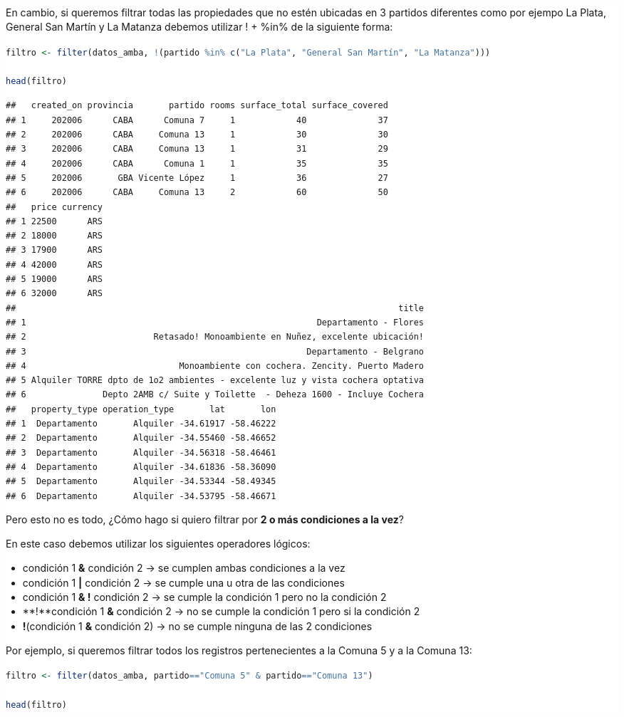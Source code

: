 En cambio, si queremos filtrar todas las propiedades que no estén ubicadas en 3 partidos diferentes como por ejempo La Plata, General San Martín y La Matanza debemos utilizar ! + %in% de la siguiente forma:


```r
filtro <- filter(datos_amba, !(partido %in% c("La Plata", "General San Martín", "La Matanza")))

head(filtro)
```

```
##   created_on provincia       partido rooms surface_total surface_covered
## 1     202006      CABA      Comuna 7     1            40              37
## 2     202006      CABA     Comuna 13     1            30              30
## 3     202006      CABA     Comuna 13     1            31              29
## 4     202006      CABA      Comuna 1     1            35              35
## 5     202006       GBA Vicente López     1            36              27
## 6     202006      CABA     Comuna 13     2            60              50
##   price currency
## 1 22500      ARS
## 2 18000      ARS
## 3 17900      ARS
## 4 42000      ARS
## 5 19000      ARS
## 6 32000      ARS
##                                                                           title
## 1                                                         Departamento - Flores
## 2                         Retasado! Monoambiente en Nuñez, excelente ubicación!
## 3                                                       Departamento - Belgrano
## 4                              Monoambiente con cochera. Zencity. Puerto Madero
## 5 Alquiler TORRE dpto de 1o2 ambientes - excelente luz y vista cochera optativa
## 6               Depto 2AMB c/ Suite y Toilette  - Deheza 1600 - Incluye Cochera
##   property_type operation_type       lat       lon
## 1  Departamento       Alquiler -34.61917 -58.46222
## 2  Departamento       Alquiler -34.55460 -58.46652
## 3  Departamento       Alquiler -34.56318 -58.46461
## 4  Departamento       Alquiler -34.61836 -58.36090
## 5  Departamento       Alquiler -34.53344 -58.49345
## 6  Departamento       Alquiler -34.53795 -58.46671
```

Pero esto no es todo, ¿Cómo hago si quiero filtrar por **2 o más condiciones a la vez**?

En este caso debemos utilizar los siguientes operadores lógicos:

- condición 1 **&** condición 2        -> se cumplen ambas condiciones a la vez
- condición 1 **|** condición 2        -> se cumple una u otra de las condiciones
- condición 1 **& !** condición 2      -> se cumple la condición 1 pero no la condición 2
- **!**condición 1 **&** condición 2   -> no se cumple la condición 1 pero si la condición 2
- **!**(condición 1 **&** condición 2) -> no se cumple ninguna de las 2 condiciones 

Por ejemplo, si queremos filtrar todos los registros pertenecientes a la Comuna 5 y a la Comuna 13:


```r
filtro <- filter(datos_amba, partido=="Comuna 5" & partido=="Comuna 13")

head(filtro)
```
